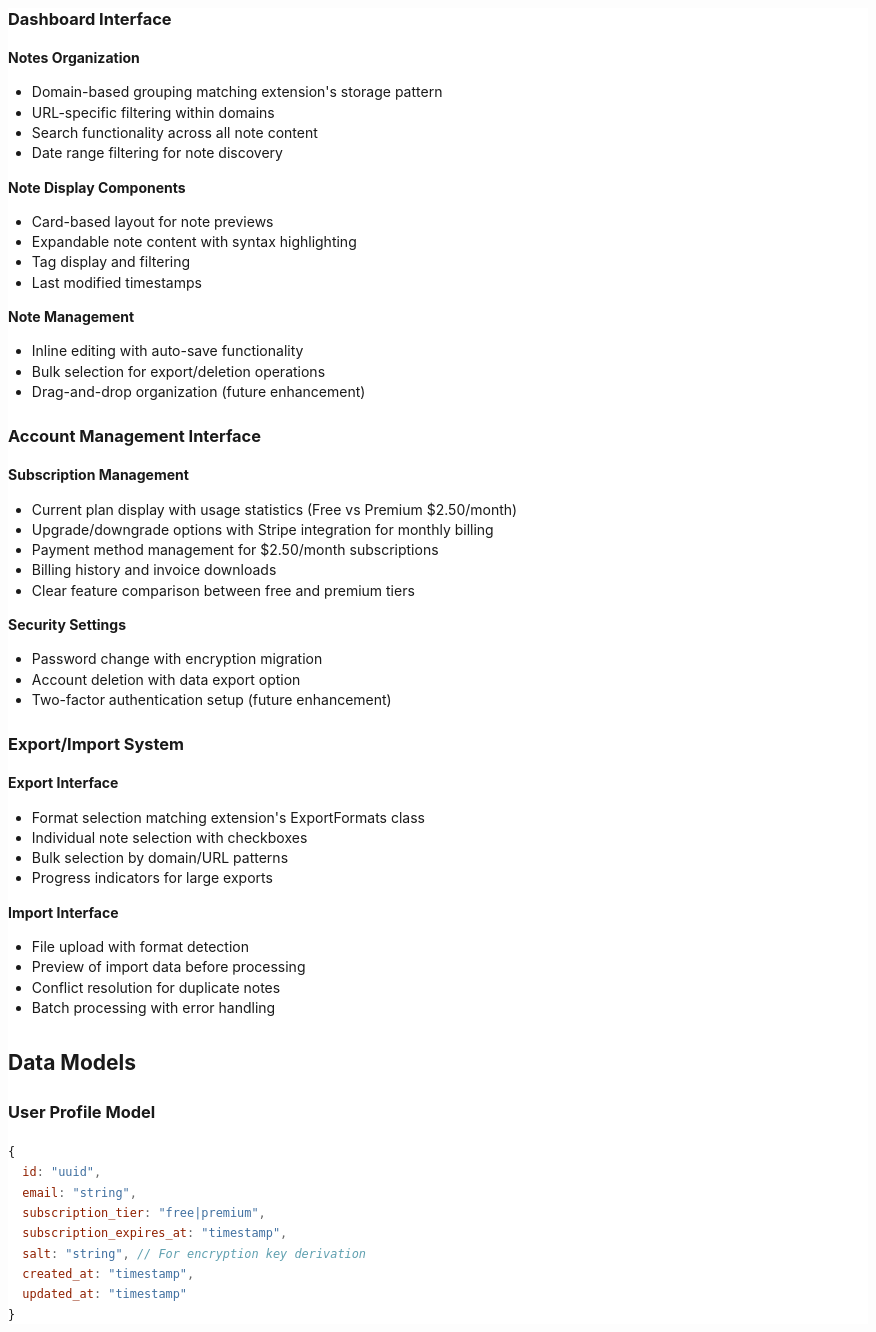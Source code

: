 ### Dashboard Interface

**Notes Organization**
- Domain-based grouping matching extension's storage pattern
- URL-specific filtering within domains
- Search functionality across all note content
- Date range filtering for note discovery

**Note Display Components**
- Card-based layout for note previews
- Expandable note content with syntax highlighting
- Tag display and filtering
- Last modified timestamps

**Note Management**
- Inline editing with auto-save functionality
- Bulk selection for export/deletion operations
- Drag-and-drop organization (future enhancement)

### Account Management Interface

**Subscription Management**
- Current plan display with usage statistics (Free vs Premium $2.50/month)
- Upgrade/downgrade options with Stripe integration for monthly billing
- Payment method management for $2.50/month subscriptions
- Billing history and invoice downloads
- Clear feature comparison between free and premium tiers

**Security Settings**
- Password change with encryption migration
- Account deletion with data export option
- Two-factor authentication setup (future enhancement)

### Export/Import System

**Export Interface**
- Format selection matching extension's ExportFormats class
- Individual note selection with checkboxes
- Bulk selection by domain/URL patterns
- Progress indicators for large exports

**Import Interface**
- File upload with format detection
- Preview of import data before processing
- Conflict resolution for duplicate notes
- Batch processing with error handling

## Data Models

### User Profile Model
```javascript
{
  id: "uuid",
  email: "string",
  subscription_tier: "free|premium",
  subscription_expires_at: "timestamp",
  salt: "string", // For encryption key derivation
  created_at: "timestamp",
  updated_at: "timestamp"
}
```
